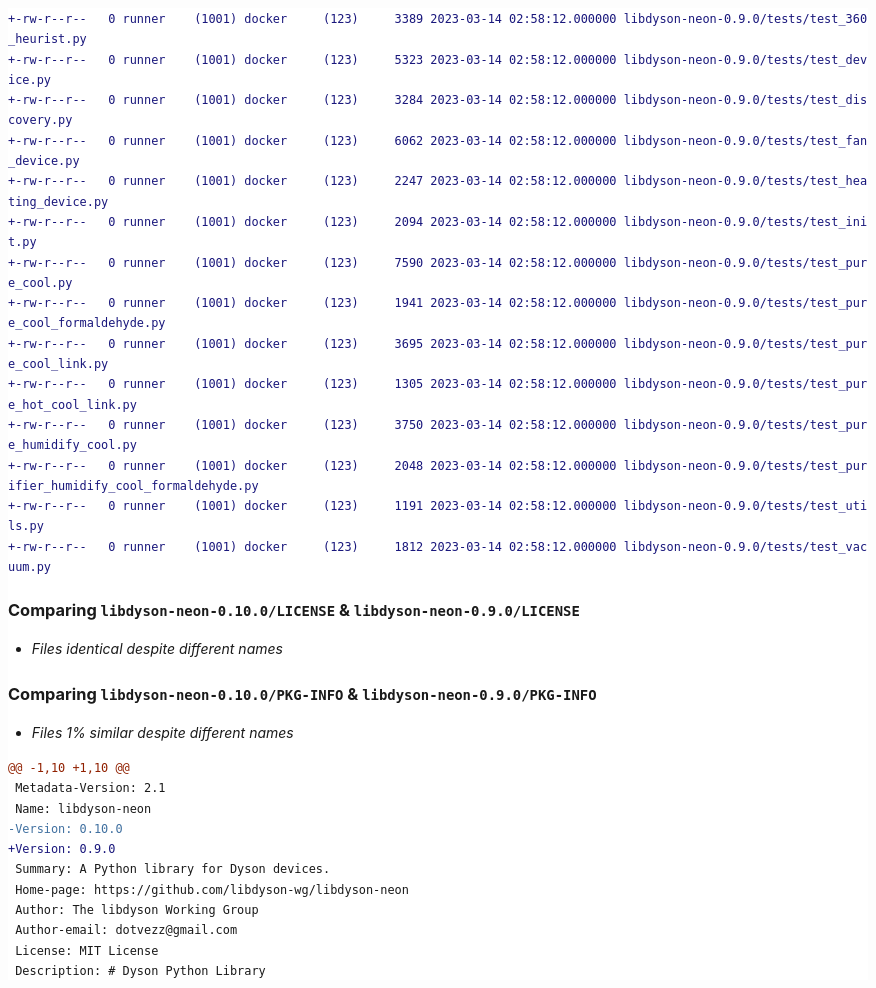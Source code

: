 ```diff
+-rw-r--r--   0 runner    (1001) docker     (123)     3389 2023-03-14 02:58:12.000000 libdyson-neon-0.9.0/tests/test_360_heurist.py
+-rw-r--r--   0 runner    (1001) docker     (123)     5323 2023-03-14 02:58:12.000000 libdyson-neon-0.9.0/tests/test_device.py
+-rw-r--r--   0 runner    (1001) docker     (123)     3284 2023-03-14 02:58:12.000000 libdyson-neon-0.9.0/tests/test_discovery.py
+-rw-r--r--   0 runner    (1001) docker     (123)     6062 2023-03-14 02:58:12.000000 libdyson-neon-0.9.0/tests/test_fan_device.py
+-rw-r--r--   0 runner    (1001) docker     (123)     2247 2023-03-14 02:58:12.000000 libdyson-neon-0.9.0/tests/test_heating_device.py
+-rw-r--r--   0 runner    (1001) docker     (123)     2094 2023-03-14 02:58:12.000000 libdyson-neon-0.9.0/tests/test_init.py
+-rw-r--r--   0 runner    (1001) docker     (123)     7590 2023-03-14 02:58:12.000000 libdyson-neon-0.9.0/tests/test_pure_cool.py
+-rw-r--r--   0 runner    (1001) docker     (123)     1941 2023-03-14 02:58:12.000000 libdyson-neon-0.9.0/tests/test_pure_cool_formaldehyde.py
+-rw-r--r--   0 runner    (1001) docker     (123)     3695 2023-03-14 02:58:12.000000 libdyson-neon-0.9.0/tests/test_pure_cool_link.py
+-rw-r--r--   0 runner    (1001) docker     (123)     1305 2023-03-14 02:58:12.000000 libdyson-neon-0.9.0/tests/test_pure_hot_cool_link.py
+-rw-r--r--   0 runner    (1001) docker     (123)     3750 2023-03-14 02:58:12.000000 libdyson-neon-0.9.0/tests/test_pure_humidify_cool.py
+-rw-r--r--   0 runner    (1001) docker     (123)     2048 2023-03-14 02:58:12.000000 libdyson-neon-0.9.0/tests/test_purifier_humidify_cool_formaldehyde.py
+-rw-r--r--   0 runner    (1001) docker     (123)     1191 2023-03-14 02:58:12.000000 libdyson-neon-0.9.0/tests/test_utils.py
+-rw-r--r--   0 runner    (1001) docker     (123)     1812 2023-03-14 02:58:12.000000 libdyson-neon-0.9.0/tests/test_vacuum.py
```

### Comparing `libdyson-neon-0.10.0/LICENSE` & `libdyson-neon-0.9.0/LICENSE`

 * *Files identical despite different names*

### Comparing `libdyson-neon-0.10.0/PKG-INFO` & `libdyson-neon-0.9.0/PKG-INFO`

 * *Files 1% similar despite different names*

```diff
@@ -1,10 +1,10 @@
 Metadata-Version: 2.1
 Name: libdyson-neon
-Version: 0.10.0
+Version: 0.9.0
 Summary: A Python library for Dyson devices.
 Home-page: https://github.com/libdyson-wg/libdyson-neon
 Author: The libdyson Working Group
 Author-email: dotvezz@gmail.com
 License: MIT License
 Description: # Dyson Python Library
```
